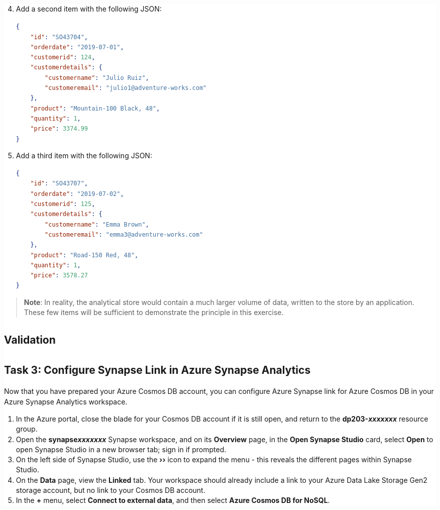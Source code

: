 4. Add a second item with the following JSON:

    ```json
    {
        "id": "SO43704",
        "orderdate": "2019-07-01",
        "customerid": 124,
        "customerdetails": {
            "customername": "Julio Ruiz",
            "customeremail": "julio1@adventure-works.com"
        },
        "product": "Mountain-100 Black, 48",
        "quantity": 1,
        "price": 3374.99
    }
    ```

5. Add a third item with the following JSON:

    ```json
    {
        "id": "SO43707",
        "orderdate": "2019-07-02",
        "customerid": 125,
        "customerdetails": {
            "customername": "Emma Brown",
            "customeremail": "emma3@adventure-works.com"
        },
        "product": "Road-150 Red, 48",
        "quantity": 1,
        "price": 3578.27
    }
    ```

> **Note**: In reality, the analytical store would contain a much larger volume of data, written to the store by an application. These few items will be sufficient to demonstrate the principle in this exercise.

## Validation

<validation step="30981ddf-be34-4a50-ab63-6d5fb1d70f6f" />

## Task 3: Configure Synapse Link in Azure Synapse Analytics

Now that you have prepared your Azure Cosmos DB account, you can configure Azure Synapse link for Azure Cosmos DB in your Azure Synapse Analytics workspace.

1. In the Azure portal, close the blade for your Cosmos DB account if it is still open, and return to the **dp203-*xxxxxxx*** resource group.
2. Open the **synapse*xxxxxxx*** Synapse workspace, and on its **Overview** page, in the **Open Synapse Studio** card, select **Open** to open Synapse Studio in a new browser tab; sign in if prompted.
3. On the left side of Synapse Studio, use the **&rsaquo;&rsaquo;** icon to expand the menu - this reveals the different pages within Synapse Studio.
4. On the **Data** page, view the **Linked** tab. Your workspace should already include a link to your Azure Data Lake Storage Gen2 storage account, but no link to your Cosmos DB account.
5. In the **+** menu, select **Connect to external data**, and then select **Azure Cosmos DB for NoSQL**.
